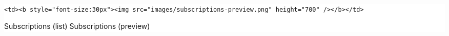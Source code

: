     <td><b style="font-size:30px"><img src="images/subscriptions-preview.png" height="700" /></b></td>
 </tr>
 <tr>
    <td>Subscriptions (list)</td>
    <td>Subscriptions (preview)</td>
 </tr>
</table>
